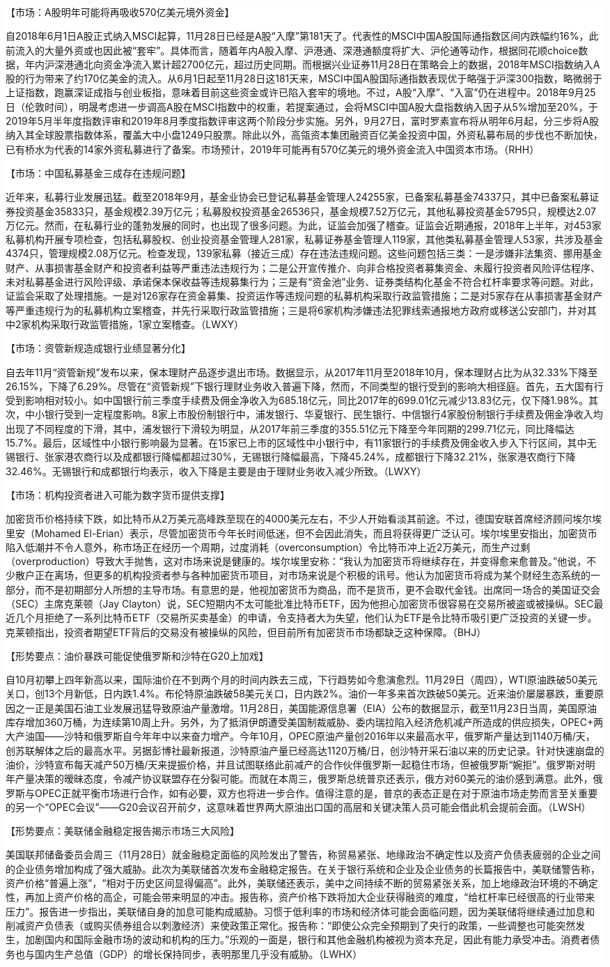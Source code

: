 【市场：A股明年可能将再吸收570亿美元境外资金】


自2018年6月1日A股正式纳入MSCI起算，11月28日已经是A股“入摩”第181天了。代表性的MSCI中国A股国际通指数区间内跌幅约16%，此前流入的大量外资或也因此被“套牢”。具体而言，随着年内A股入摩、沪港通、深港通额度将扩大、沪伦通等动作，根据同花顺choice数据，年内沪深港通北向资金净流入累计超2700亿元，超过历史同期。而根据兴业证券11月28日在策略会上的数据，2018年MSCI指数纳入A股的行为带来了约170亿美金的流入。从6月1日起至11月28日这181天来，MSCI中国A股国际通指数表现优于略强于沪深300指数，略微弱于上证指数，跑赢深证成指与创业板指，意味着目前这些资金或许已陷入套牢的境地。不过，A股“入摩”、“入富”仍在进程中。2018年9月25日（伦敦时间），明晟考虑进一步调高A股在MSCI指数中的权重，若提案通过，会将MSCI中国A股大盘指数纳入因子从5%增加至20%，于2019年5月半年度指数评审和2019年8月季度指数评审这两个阶段分步实施。另外，9月27日，富时罗素宣布将从明年6月起，分三步将A股纳入其全球股票指数体系，覆盖大中小盘1249只股票。除此以外，高瓴资本集团融资百亿美金投资中国，外资私募布局的步伐也不断加快，已有桥水为代表的14家外资私募进行了备案。市场预计，2019年可能再有570亿美元的境外资金流入中国资本市场。（RHH）

【市场：中国私募基金三成存在违规问题】


近年来，私募行业发展迅猛。截至2018年9月，基金业协会已登记私募基金管理人24255家，已备案私募基金74337只，其中已备案私募证券投资基金35833只，基金规模2.39万亿元；私募股权投资基金26536只，基金规模7.52万亿元，其他私募投资基金5795只，规模达2.07万亿元。然而，在私募行业的蓬勃发展的同时，也出现了很多问题。为此，证监会加强了稽查。证监会近期通报，2018年上半年，对453家私募机构开展专项检查，包括私募股权、创业投资基金管理人281家，私募证券基金管理人119家，其他类私募基金管理人53家，共涉及基金4374只，管理规模2.08万亿元。检查发现，139家私募（接近三成）存在违法违规问题。这些问题包括三类：一是涉嫌非法集资、挪用基金财产、从事损害基金财产和投资者利益等严重违法违规行为；二是公开宣传推介、向非合格投资者募集资金、未履行投资者风险评估程序、未对私募基金进行风险评级、承诺保本保收益等违规募集行为；三是有“资金池”业务、证券类结构化基金不符合杠杆率要求等问题。对此，证监会采取了处理措施。一是对126家存在资金募集、投资运作等违规问题的私募机构采取行政监管措施；二是对5家存在从事损害基金财产等严重违规行为的私募机构立案稽查，并先行采取行政监管措施；三是将6家机构涉嫌违法犯罪线索通报地方政府或移送公安部门，并对其中2家机构采取行政监管措施，1家立案稽查。（LWXY）

【市场：资管新规造成银行业绩显著分化】


自去年11月“资管新规”发布以来，保本理财产品逐步退出市场。数据显示，从2017年11月至2018年10月，保本理财占比为从32.33%下降至26.15%，下降了6.29%。尽管在“资管新规”下银行理财业务收入普遍下降，然而，不同类型的银行受到的影响大相径庭。首先，五大国有行受到影响相对较小。如中国银行前三季度手续费及佣金净收入为685.18亿元，同比2017年的699.01亿元减少13.83亿元，仅下降1.98%。其次，中小银行受到一定程度影响。8家上市股份制银行中，浦发银行、华夏银行、民生银行、中信银行4家股份制银行手续费及佣金净收入均出现了不同程度的下滑，其中，浦发银行下滑较为明显，从2017年前三季度的355.51亿元下降至今年同期的299.71亿元，同比降幅达15.7%。最后，区域性中小银行影响最为显著。在15家已上市的区域性中小银行中，有11家银行的手续费及佣金收入步入下行区间，其中无锡银行、张家港农商行以及成都银行降幅都超过30%，无锡银行降幅最高，下降45.24%，成都银行下降32.21%，张家港农商行下降32.46%。无锡银行和成都银行均表示，收入下降是主要是由于理财业务收入减少所致。（LWXY）

【市场：机构投资者进入可能为数字货币提供支撑】


加密货币价格持续下跌，如比特币从2万美元高峰跌至现在的4000美元左右，不少人开始看淡其前途。不过，德国安联首席经济顾问埃尔埃里安（Mohamed El-Erian）表示，尽管加密货币今年长时间低迷，但不会因此消失，而且将获得更广泛认可。埃尔埃里安指出，加密货币陷入低潮并不令人意外，称市场正在经历一个周期，过度消耗（overconsumption）令比特币冲上近2万美元，而生产过剩（overproduction）导致大手抛售，这对市场来说是健康的。埃尔埃里安称：“我认为加密货币将继续存在，并变得愈来愈普及。”他说，不少散户正在离场，但更多的机构投资者参与各种加密货币项目，对市场来说是个积极的讯号。他认为加密货币将成为某个财经生态系统的一部分，而不是初期部分人所想的主导市场。有意思的是，他视加密货币为商品，而不是货币，更不会取代金钱。出席同一场合的美国证交会（SEC）主席克莱顿（Jay Clayton）说，SEC短期内不太可能批准比特币ETF，因为他担心加密货币很容易在交易所被盗或被操纵。SEC最近几个月拒绝了一系列比特币ETF（交易所买卖基金）的申请，令支持者大为失望，他们认为ETF是令比特币吸引更广泛投资的关键一步。克莱顿指出，投资者期望ETF背后的交易没有被操纵的风险，但目前所有加密货币市场都缺乏这种保障。（BHJ）

【形势要点：油价暴跌可能促使俄罗斯和沙特在G20上加戏】


自10月初攀上四年新高以来，国际油价在不到两个月的时间内跌去三成，下行趋势如今愈演愈烈。11月29日（周四），WTI原油跌破50美元关口，创13个月新低，日内跌1.4%。布伦特原油跌破58美元关口，日内跌2%。油价一年多来首次跌破50美元。近来油价屡屡暴跌，重要原因之一正是美国石油工业发展迅猛导致原油产量激增。11月28日，美国能源信息署（EIA）公布的数据显示，截至11月23日当周，美国原油库存增加360万桶，为连续第10周上升。另外，为了抵消伊朗遭受美国制裁威胁、委内瑞拉陷入经济危机减产所造成的供应损失，OPEC+两大产油国——沙特和俄罗斯自今年年中以来奋力增产。今年10月，OPEC原油产量创2016年以来最高水平，俄罗斯产量达到1140万桶/天，创苏联解体之后的最高水平。另据彭博社最新报道，沙特原油产量已经高达1120万桶/日，创沙特开采石油以来的历史记录。针对快速崩盘的油价，沙特宣布每天减产50万桶/天来提振价格，并且试图联络此前减产的合作伙伴俄罗斯一起稳住市场，但被俄罗斯“婉拒”。俄罗斯对明年产量决策的暧昧态度，令减产协议联盟存在分裂可能。而就在本周三，俄罗斯总统普京还表示，俄方对60美元的油价感到满意。此外，俄罗斯与OPEC正就平衡市场进行合作，如有必要，双方也将进一步合作。值得注意的是，普京的表态正是在对于原油市场走势而言至关重要的另一个“OPEC会议”——G20会议召开前夕，这意味着世界两大原油出口国的高层和关键决策人员可能会借此机会提前会面。（LWSH）

【形势要点：美联储金融稳定报告揭示市场三大风险】


美国联邦储备委员会周三（11月28日）就金融稳定面临的风险发出了警告，称贸易紧张、地缘政治不确定性以及资产负债表疲弱的企业之间的企业债务增加构成了强大威胁。此次为美联储首次发布金融稳定报告。在关于银行系统和企业及企业债务的长篇报告中，美联储警告称，资产价格“普遍上涨”，“相对于历史区间显得偏高”。此外，美联储还表示，美中之间持续不断的贸易紧张关系，加上地缘政治环境的不确定性，再加上资产价格的高企，可能会带来明显的冲击。报告称，资产价格下跌将加大企业获得融资的难度，“给杠杆率已经很高的行业带来压力”。报告进一步指出，美联储自身的加息可能构成威胁。习惯于低利率的市场和经济体可能会面临问题，因为美联储将继续通过加息和削减资产负债表（或购买债券组合以刺激经济）来使政策正常化。报告称：“即使公众完全预期到了央行的政策，一些调整也可能突然发生，加剧国内和国际金融市场的波动和机构的压力。”乐观的一面是，银行和其他金融机构被视为资本充足，因此有能力承受冲击。消费者债务也与国内生产总值（GDP）的增长保持同步，表明那里几乎没有威胁。（LWHX）
